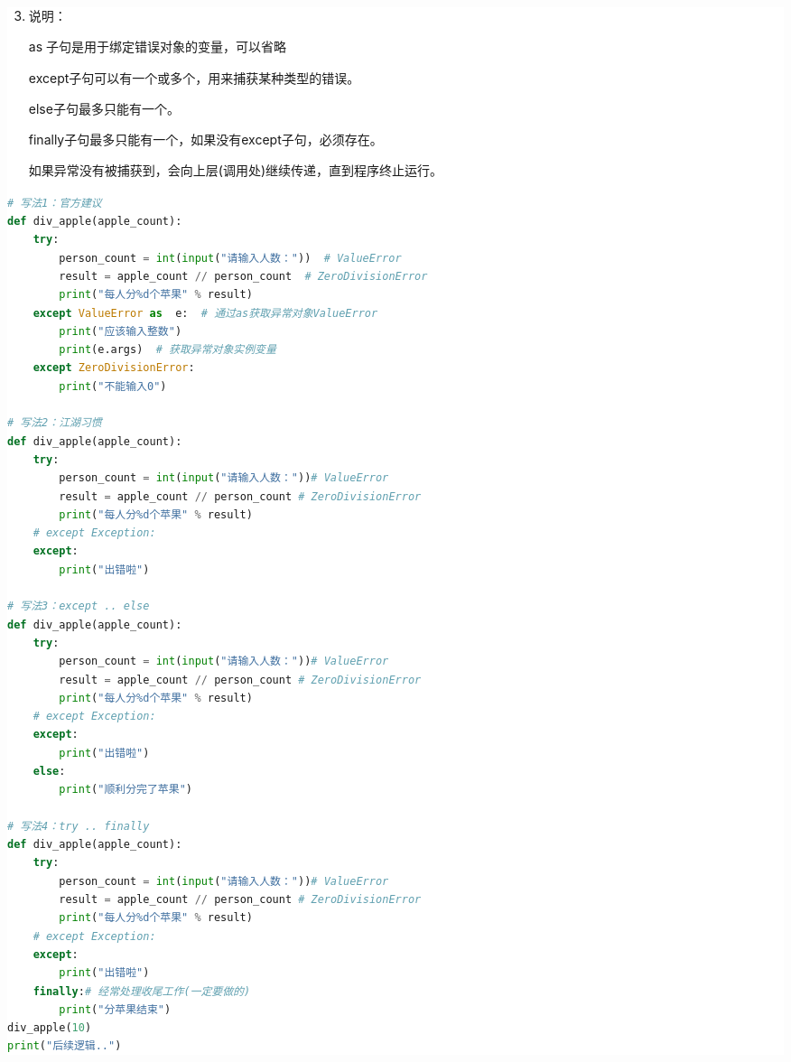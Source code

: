 3. 说明：

   as 子句是用于绑定错误对象的变量，可以省略

   except子句可以有一个或多个，用来捕获某种类型的错误。

   else子句最多只能有一个。

   finally子句最多只能有一个，如果没有except子句，必须存在。

   如果异常没有被捕获到，会向上层(调用处)继续传递，直到程序终止运行。

```python
# 写法1：官方建议
def div_apple(apple_count):
    try:
        person_count = int(input("请输入人数："))  # ValueError
        result = apple_count // person_count  # ZeroDivisionError
        print("每人分%d个苹果" % result)
    except ValueError as  e:  # 通过as获取异常对象ValueError
        print("应该输入整数")
        print(e.args)  # 获取异常对象实例变量
    except ZeroDivisionError:
        print("不能输入0")
 
# 写法2：江湖习惯
def div_apple(apple_count):
    try:
        person_count = int(input("请输入人数："))# ValueError
        result = apple_count // person_count # ZeroDivisionError
        print("每人分%d个苹果" % result)
    # except Exception:
    except:
        print("出错啦")

# 写法3：except .. else
def div_apple(apple_count):
    try:
        person_count = int(input("请输入人数："))# ValueError
        result = apple_count // person_count # ZeroDivisionError
        print("每人分%d个苹果" % result)
    # except Exception:
    except:
        print("出错啦")
    else:
        print("顺利分完了苹果")

# 写法4：try .. finally
def div_apple(apple_count):
    try:
        person_count = int(input("请输入人数："))# ValueError
        result = apple_count // person_count # ZeroDivisionError
        print("每人分%d个苹果" % result)
    # except Exception:
    except:
        print("出错啦")
    finally:# 经常处理收尾工作(一定要做的)
        print("分苹果结束")
div_apple(10)
print("后续逻辑..")
```

